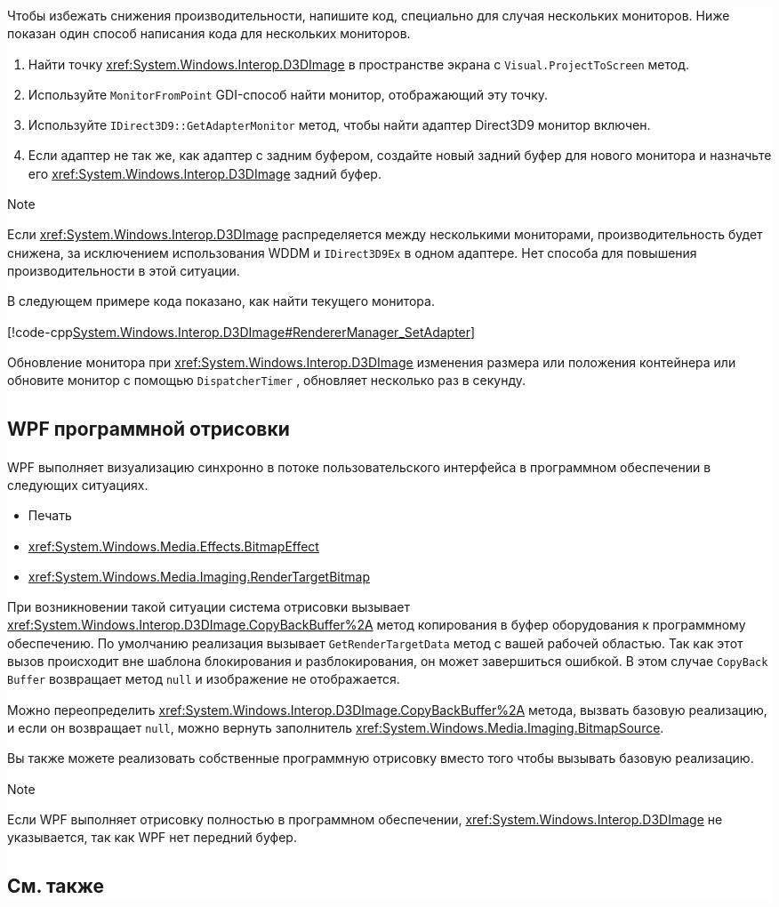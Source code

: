  Чтобы избежать снижения производительности, напишите код, специально для случая нескольких мониторов. Ниже показан один способ написания кода для нескольких мониторов.  
  
1. Найти точку <xref:System.Windows.Interop.D3DImage> в пространстве экрана с `Visual.ProjectToScreen` метод.  
  
2. Используйте `MonitorFromPoint` GDI-способ найти монитор, отображающий эту точку.  
  
3. Используйте `IDirect3D9::GetAdapterMonitor` метод, чтобы найти адаптер Direct3D9 монитор включен.  
  
4. Если адаптер не так же, как адаптер с задним буфером, создайте новый задний буфер для нового монитора и назначьте его <xref:System.Windows.Interop.D3DImage> задний буфер.  
  
> [!NOTE]
>  Если <xref:System.Windows.Interop.D3DImage> распределяется между несколькими мониторами, производительность будет снижена, за исключением использования WDDM и `IDirect3D9Ex` в одном адаптере. Нет способа для повышения производительности в этой ситуации.  
  
 В следующем примере кода показано, как найти текущего монитора.  
  
 [!code-cpp[System.Windows.Interop.D3DImage#RendererManager_SetAdapter](~/samples/snippets/cpp/VS_Snippets_Wpf/System.Windows.Interop.D3DImage/cpp/renderermanager.cpp#renderermanager_setadapter)]  
  
 Обновление монитора при <xref:System.Windows.Interop.D3DImage> изменения размера или положения контейнера или обновите монитор с помощью `DispatcherTimer` , обновляет несколько раз в секунду.  
  
## <a name="wpf-software-rendering"></a>WPF программной отрисовки  
 WPF выполняет визуализацию синхронно в потоке пользовательского интерфейса в программном обеспечении в следующих ситуациях.  
  
-   Печать  
  
-   <xref:System.Windows.Media.Effects.BitmapEffect>  
  
-   <xref:System.Windows.Media.Imaging.RenderTargetBitmap>  
  
 При возникновении такой ситуации система отрисовки вызывает <xref:System.Windows.Interop.D3DImage.CopyBackBuffer%2A> метод копирования в буфер оборудования к программному обеспечению. По умолчанию реализация вызывает `GetRenderTargetData` метод с вашей рабочей областью. Так как этот вызов происходит вне шаблона блокирования и разблокирования, он может завершиться ошибкой. В этом случае `CopyBackBuffer` возвращает метод `null` и изображение не отображается.  
  
 Можно переопределить <xref:System.Windows.Interop.D3DImage.CopyBackBuffer%2A> метода, вызвать базовую реализацию, и если он возвращает `null`, можно вернуть заполнитель <xref:System.Windows.Media.Imaging.BitmapSource>.  
  
 Вы также можете реализовать собственные программную отрисовку вместо того чтобы вызывать базовую реализацию.  
  
> [!NOTE]
>  Если WPF выполняет отрисовку полностью в программном обеспечении, <xref:System.Windows.Interop.D3DImage> не указывается, так как WPF нет передний буфер.  
  
## <a name="see-also"></a>См. также
